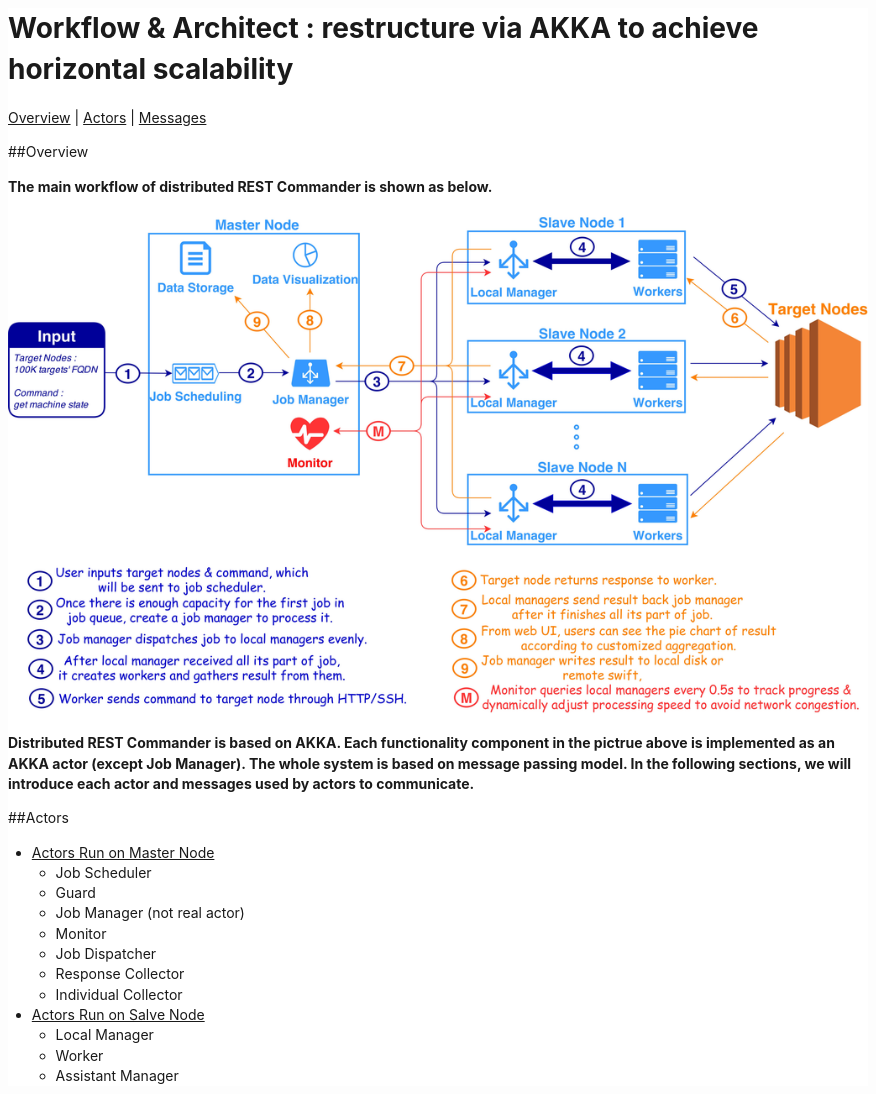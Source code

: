 
Workflow & Architect : restructure via AKKA to achieve horizontal scalability
==========
[Overview](#a_overview) | [Actors](#a_actors) |  [Messages](#a_messages)

<a name="a_overview"></a>
##Overview

**The main workflow of distributed REST Commander is shown as below.**

![Work Flow](/workflow.jpg)

**Distributed REST Commander is based on AKKA.  Each functionality component in the pictrue above is implemented as an AKKA actor (except Job Manager).  The whole system is based on message passing model.  In the following sections, we will introduce each actor and messages used by actors to communicate.**

<a name="a_actors"></a>
##Actors

* [Actors Run on Master Node](#a_actors_of_master)
	* Job Scheduler
	* Guard
	* Job Manager (not real actor)
	* Monitor
	* Job Dispatcher
	* Response Collector
	* Individual Collector
* [Actors Run on Salve Node](#a_actors_of_slave)
	* Local Manager
	* Worker
	* Assistant Manager
